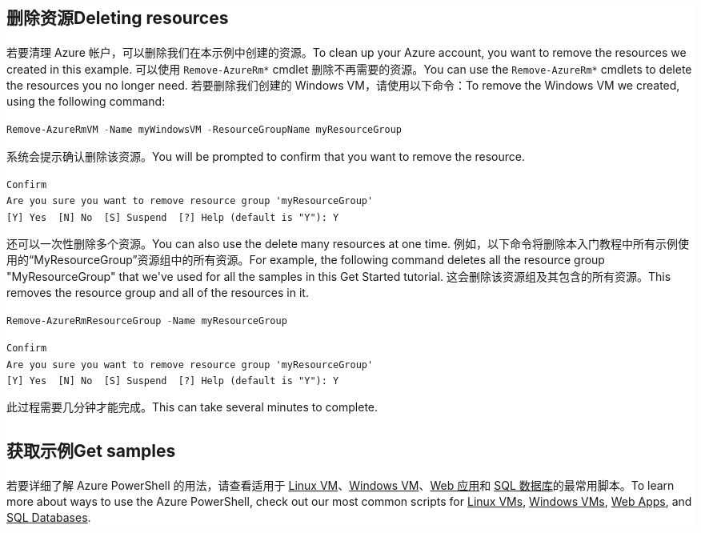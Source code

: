 ## <a name="deleting-resources"></a><span data-ttu-id="72e9d-181">删除资源</span><span class="sxs-lookup"><span data-stu-id="72e9d-181">Deleting resources</span></span>

<span data-ttu-id="72e9d-182">若要清理 Azure 帐户，可以删除我们在本示例中创建的资源。</span><span class="sxs-lookup"><span data-stu-id="72e9d-182">To clean up your Azure account, you want to remove the resources we created in this example.</span></span> <span data-ttu-id="72e9d-183">可以使用 `Remove-AzureRm*` cmdlet 删除不再需要的资源。</span><span class="sxs-lookup"><span data-stu-id="72e9d-183">You can use the `Remove-AzureRm*` cmdlets to delete the resources you no longer need.</span></span> <span data-ttu-id="72e9d-184">若要删除我们创建的 Windows VM，请使用以下命令：</span><span class="sxs-lookup"><span data-stu-id="72e9d-184">To remove the Windows VM we created, using the following command:</span></span>

```powershell
Remove-AzureRmVM -Name myWindowsVM -ResourceGroupName myResourceGroup
```

<span data-ttu-id="72e9d-185">系统会提示确认删除该资源。</span><span class="sxs-lookup"><span data-stu-id="72e9d-185">You will be prompted to confirm that you want to remove the resource.</span></span>

```Output
Confirm
Are you sure you want to remove resource group 'myResourceGroup'
[Y] Yes  [N] No  [S] Suspend  [?] Help (default is "Y"): Y
```

<span data-ttu-id="72e9d-186">还可以一次性删除多个资源。</span><span class="sxs-lookup"><span data-stu-id="72e9d-186">You can also use the delete many resources at one time.</span></span> <span data-ttu-id="72e9d-187">例如，以下命令将删除本入门教程中所有示例使用的“MyResourceGroup”资源组中的所有资源。</span><span class="sxs-lookup"><span data-stu-id="72e9d-187">For example, the following command deletes all the resource group "MyResourceGroup" that we've used for all the samples in this Get Started tutorial.</span></span> <span data-ttu-id="72e9d-188">这会删除该资源组及其包含的所有资源。</span><span class="sxs-lookup"><span data-stu-id="72e9d-188">This removes the resource group and all of the resources in it.</span></span>

```powershell
Remove-AzureRmResourceGroup -Name myResourceGroup
```

```Output
Confirm
Are you sure you want to remove resource group 'myResourceGroup'
[Y] Yes  [N] No  [S] Suspend  [?] Help (default is "Y"): Y
```

<span data-ttu-id="72e9d-189">此过程需要几分钟才能完成。</span><span class="sxs-lookup"><span data-stu-id="72e9d-189">This can take several minutes to complete.</span></span>

## <a name="get-samples"></a><span data-ttu-id="72e9d-190">获取示例</span><span class="sxs-lookup"><span data-stu-id="72e9d-190">Get samples</span></span>

<span data-ttu-id="72e9d-191">若要详细了解 Azure PowerShell 的用法，请查看适用于 [Linux VM](/azure/virtual-machines/virtual-machines-linux-powershell-samples?toc=%2fpowershell%2fazure%%2ftoc.json)、[Windows VM](/azure/virtual-machines/virtual-machines-windows-powershell-samples?toc=%2fpowershell%2fazure%%2ftoc.json)、[Web 应用](/azure/app-service-web/app-service-powershell-samples?toc=%2fpowershell%2fazure%%2ftoc.json)和 [SQL 数据库](/azure/sql-database/sql-database-powershell-samples?toc=%2fpowershell%2fazure%%2ftoc.json)的最常用脚本。</span><span class="sxs-lookup"><span data-stu-id="72e9d-191">To learn more about ways to use the Azure PowerShell, check out our most common scripts for [Linux VMs](/azure/virtual-machines/virtual-machines-linux-powershell-samples?toc=%2fpowershell%2fazure%%2ftoc.json), [Windows VMs](/azure/virtual-machines/virtual-machines-windows-powershell-samples?toc=%2fpowershell%2fazure%%2ftoc.json), [Web Apps](/azure/app-service-web/app-service-powershell-samples?toc=%2fpowershell%2fazure%%2ftoc.json), and [SQL Databases](/azure/sql-database/sql-database-powershell-samples?toc=%2fpowershell%2fazure%%2ftoc.json).</span></span>
